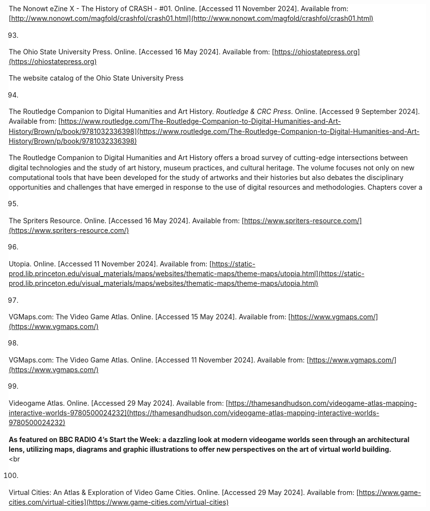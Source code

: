 The Nonowt eZine X - The History of CRASH - #01. Online. [Accessed 11 November 2024]. Available from: [http://www.nonowt.com/magfold/crashfol/crash01.html](http://www.nonowt.com/magfold/crashfol/crash01.html)

93.

The Ohio State University Press. Online. [Accessed 16 May 2024]. Available from: [https://ohiostatepress.org](https://ohiostatepress.org)

The website catalog of the Ohio State University Press

94.

The Routledge Companion to Digital Humanities and Art History. _Routledge & CRC Press_. Online. [Accessed 9 September 2024]. Available from: [https://www.routledge.com/The-Routledge-Companion-to-Digital-Humanities-and-Art-History/Brown/p/book/9781032336398](https://www.routledge.com/The-Routledge-Companion-to-Digital-Humanities-and-Art-History/Brown/p/book/9781032336398)

The Routledge Companion to Digital Humanities and Art History offers a broad survey of cutting-edge intersections between digital technologies and the study of art history, museum practices, and cultural heritage. The volume focuses not only on new computational tools that have been developed for the study of artworks and their histories but also debates the disciplinary opportunities and challenges that have emerged in response to the use of digital resources and methodologies. Chapters cover a

95.

The Spriters Resource. Online. [Accessed 16 May 2024]. Available from: [https://www.spriters-resource.com/](https://www.spriters-resource.com/)

96.

Utopia. Online. [Accessed 11 November 2024]. Available from: [https://static-prod.lib.princeton.edu/visual_materials/maps/websites/thematic-maps/theme-maps/utopia.html](https://static-prod.lib.princeton.edu/visual_materials/maps/websites/thematic-maps/theme-maps/utopia.html)

97.

VGMaps.com: The Video Game Atlas. Online. [Accessed 15 May 2024]. Available from: [https://www.vgmaps.com/](https://www.vgmaps.com/)

98.

VGMaps.com: The Video Game Atlas. Online. [Accessed 11 November 2024]. Available from: [https://www.vgmaps.com/](https://www.vgmaps.com/)

99.

Videogame Atlas. Online. [Accessed 29 May 2024]. Available from: [https://thamesandhudson.com/videogame-atlas-mapping-interactive-worlds-9780500024232](https://thamesandhudson.com/videogame-atlas-mapping-interactive-worlds-9780500024232)

**As featured on BBC RADIO 4’s Start the Week: a dazzling look at modern videogame worlds seen through an architectural lens, utilizing maps, diagrams and graphic illustrations to offer new perspectives on the art of virtual world building.**<br/> <br

100.

Virtual Cities: An Atlas & Exploration of Video Game Cities. Online. [Accessed 29 May 2024]. Available from: [https://www.game-cities.com/virtual-cities](https://www.game-cities.com/virtual-cities)
